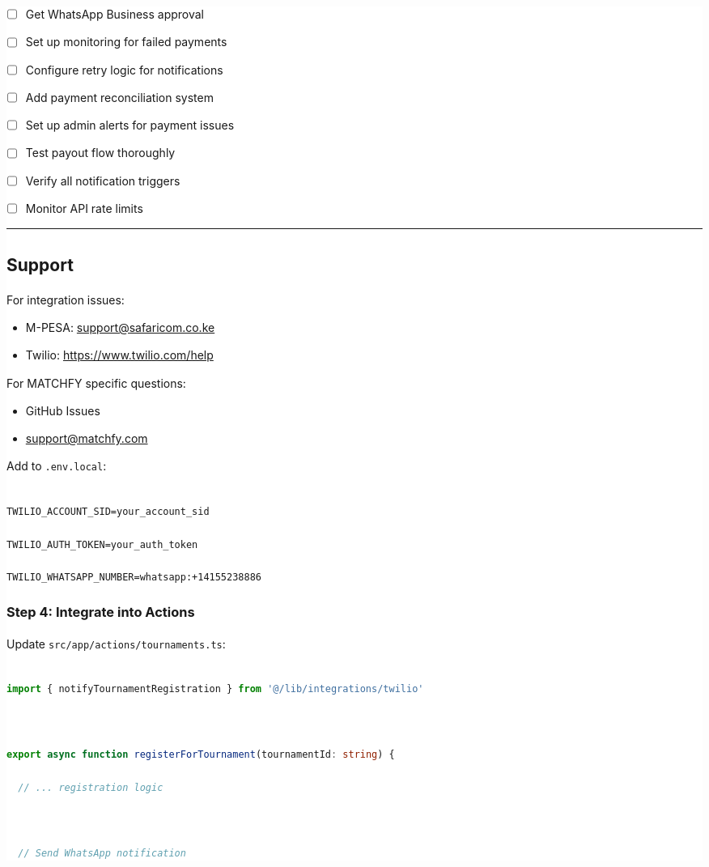 - [ ] Get WhatsApp Business approval

- [ ] Set up monitoring for failed payments

- [ ] Configure retry logic for notifications

- [ ] Add payment reconciliation system

- [ ] Set up admin alerts for payment issues

- [ ] Test payout flow thoroughly

- [ ] Verify all notification triggers

- [ ] Monitor API rate limits



---



## Support



For integration issues:

- M-PESA: support@safaricom.co.ke

- Twilio: https://www.twilio.com/help



For MATCHFY specific questions:

- GitHub Issues

- support@matchfy.com





Add to `.env.local`:

```env

TWILIO_ACCOUNT_SID=your_account_sid

TWILIO_AUTH_TOKEN=your_auth_token

TWILIO_WHATSAPP_NUMBER=whatsapp:+14155238886

```



### Step 4: Integrate into Actions



Update `src/app/actions/tournaments.ts`:



```typescript

import { notifyTournamentRegistration } from '@/lib/integrations/twilio'



export async function registerForTournament(tournamentId: string) {

  // ... registration logic

  

  // Send WhatsApp notification
```